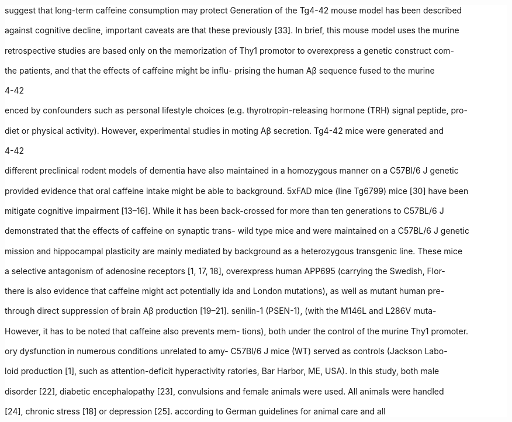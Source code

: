 suggest that long-term caffeine consumption may protect Generation of the Tg4-42 mouse model has been described

against cognitive decline, important caveats are that these previously [33]. In brief, this mouse model uses the murine

retrospective studies are based only on the memorization of Thy1 promotor to overexpress a genetic construct com-

the patients, and that the effects of caffeine might be influ- prising the human Aβ sequence fused to the murine

4-42

enced by confounders such as personal lifestyle choices (e.g. thyrotropin-releasing hormone (TRH) signal peptide, pro-

diet or physical activity). However, experimental studies in moting Aβ secretion. Tg4-42 mice were generated and

4-42

different preclinical rodent models of dementia have also maintained in a homozygous manner on a C57Bl/6 J genetic

provided evidence that oral caffeine intake might be able to background. 5xFAD mice (line Tg6799) mice [30] have been

mitigate cognitive impairment [13–16]. While it has been back-crossed for more than ten generations to C57BL/6 J

demonstrated that the effects of caffeine on synaptic trans- wild type mice and were maintained on a C57BL/6 J genetic

mission and hippocampal plasticity are mainly mediated by background as a heterozygous transgenic line. These mice

a selective antagonism of adenosine receptors [1, 17, 18], overexpress human APP695 (carrying the Swedish, Flor-

there is also evidence that caffeine might act potentially ida and London mutations), as well as mutant human pre-

through direct suppression of brain Aβ production [19–21]. senilin-1 (PSEN-1), (with the M146L and L286V muta-

However, it has to be noted that caffeine also prevents mem- tions), both under the control of the murine Thy1 promoter.

ory dysfunction in numerous conditions unrelated to amy- C57Bl/6 J mice (WT) served as controls (Jackson Labo-

loid production [1], such as attention-deficit hyperactivity ratories, Bar Harbor, ME, USA). In this study, both male

disorder [22], diabetic encephalopathy [23], convulsions and female animals were used. All animals were handled

[24], chronic stress [18] or depression [25]. according to German guidelines for animal care and all
